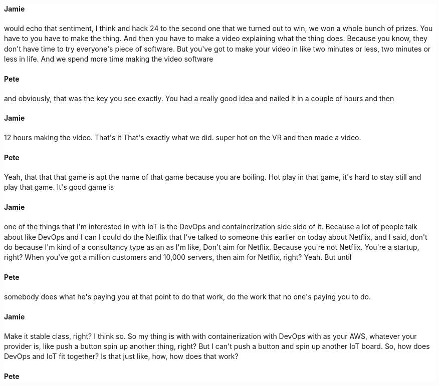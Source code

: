 #### Jamie

would echo that sentiment, I think and hack 24 to the second one that we turned out to win, we won a whole bunch of prizes. You have to you have to make the thing. And then you have to make a video explaining what the thing does. Because you know, they don't have time to try everyone's piece of software. But you've got to make your video in like two minutes or less, two minutes or less in life. And we spend more time making the video software

#### Pete

and obviously, that was the key you see exactly. You had a really good idea and nailed it in a couple of hours and then

#### Jamie

12 hours making the video. That's it That's exactly what we did. super hot on the VR and then made a video.

#### Pete

Yeah, that that that game is apt the name of that game because you are boiling. Hot play in that game, it's hard to stay still and play that game. It's good game is

#### Jamie

one of the things that I'm interested in with IoT is the DevOps and containerization side side of it. Because a lot of people talk about like DevOps and I can I could do the Netflix that I've talked to someone this earlier on today about Netflix, and I said, don't do because I'm kind of a consultancy type as an as I'm like, Don't aim for Netflix. Because you're not Netflix. You're a startup, right? When you've got a million customers and 10,000 servers, then aim for Netflix, right? Yeah. But until

#### Pete

somebody does what he's paying you at that point to do that work, do the work that no one's paying you to do.

#### Jamie

Make it stable class, right? I think so. So my thing is with with containerization with DevOps with as your AWS, whatever your provider is, like push a button spin up another thing, right? But I can't push a button and spin up another IoT board. So, how does DevOps and IoT fit together? Is that just like, how, how does that work?

#### Pete
